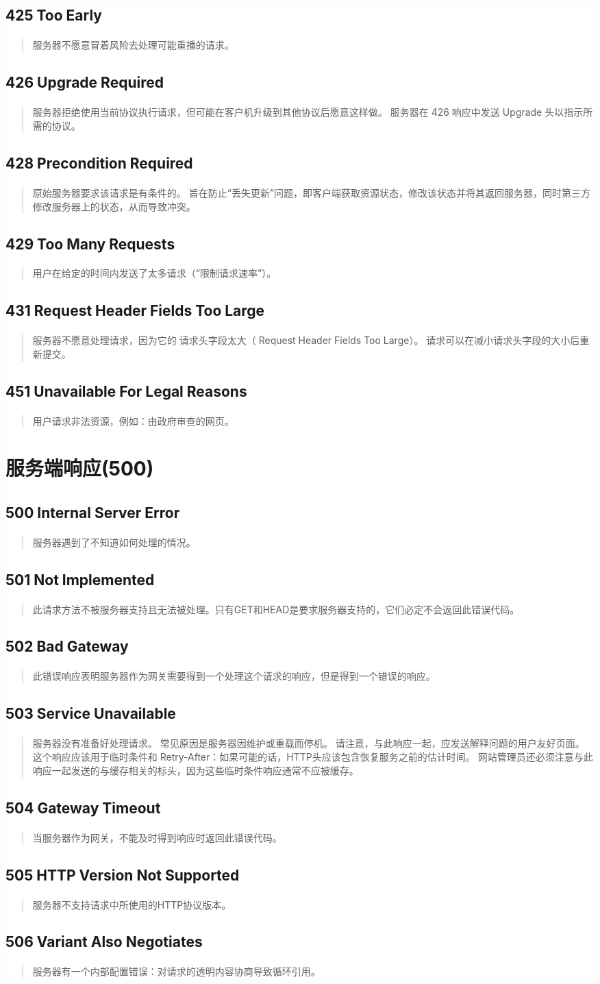 ## 425 Too Early
>服务器不愿意冒着风险去处理可能重播的请求。

## 426 Upgrade Required
>服务器拒绝使用当前协议执行请求，但可能在客户机升级到其他协议后愿意这样做。 服务器在 426 响应中发送 Upgrade 头以指示所需的协议。

## 428 Precondition Required
>原始服务器要求该请求是有条件的。 旨在防止“丢失更新”问题，即客户端获取资源状态，修改该状态并将其返回服务器，同时第三方修改服务器上的状态，从而导致冲突。

## 429 Too Many Requests
>用户在给定的时间内发送了太多请求（“限制请求速率”）。

## 431 Request Header Fields Too Large
>服务器不愿意处理请求，因为它的 请求头字段太大（ Request Header Fields Too Large）。 请求可以在减小请求头字段的大小后重新提交。

## 451 Unavailable For Legal Reasons
>用户请求非法资源，例如：由政府审查的网页。

# 服务端响应(500)

## 500 Internal Server Error
>服务器遇到了不知道如何处理的情况。

## 501 Not Implemented
>此请求方法不被服务器支持且无法被处理。只有GET和HEAD是要求服务器支持的，它们必定不会返回此错误代码。

## 502 Bad Gateway
>此错误响应表明服务器作为网关需要得到一个处理这个请求的响应，但是得到一个错误的响应。

## 503 Service Unavailable
>服务器没有准备好处理请求。 常见原因是服务器因维护或重载而停机。 请注意，与此响应一起，应发送解释问题的用户友好页面。 这个响应应该用于临时条件和 Retry-After：如果可能的话，HTTP头应该包含恢复服务之前的估计时间。 网站管理员还必须注意与此响应一起发送的与缓存相关的标头，因为这些临时条件响应通常不应被缓存。

## 504 Gateway Timeout
>当服务器作为网关，不能及时得到响应时返回此错误代码。

## 505 HTTP Version Not Supported
>服务器不支持请求中所使用的HTTP协议版本。

## 506 Variant Also Negotiates
>服务器有一个内部配置错误：对请求的透明内容协商导致循环引用。
